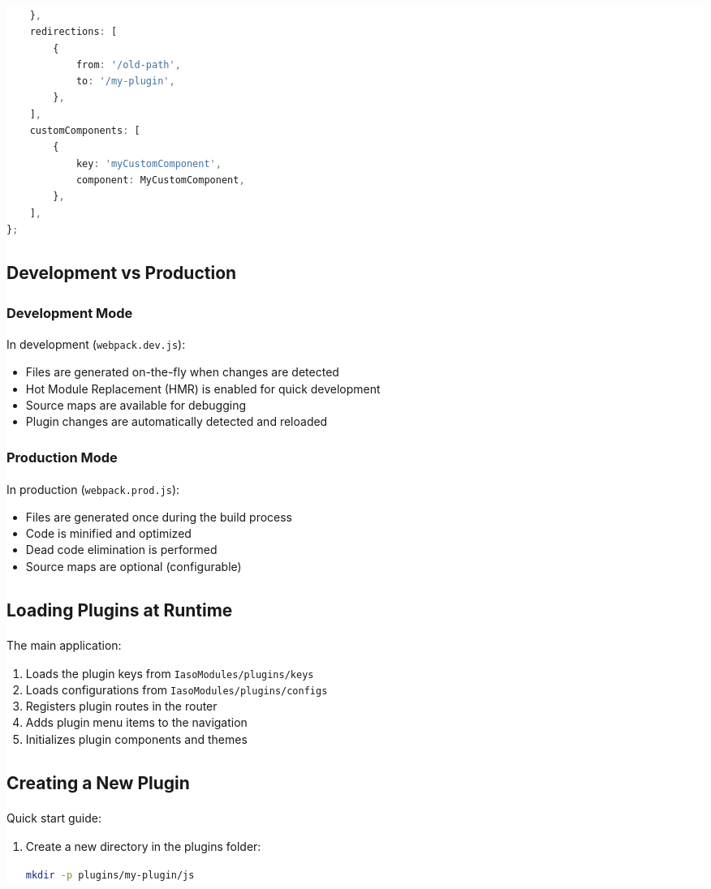 ```typescript
    },
    redirections: [
        {
            from: '/old-path',
            to: '/my-plugin',
        },
    ],
    customComponents: [
        {
            key: 'myCustomComponent',
            component: MyCustomComponent,
        },
    ],
};
```

## Development vs Production

### Development Mode

In development (`webpack.dev.js`):
- Files are generated on-the-fly when changes are detected
- Hot Module Replacement (HMR) is enabled for quick development
- Source maps are available for debugging
- Plugin changes are automatically detected and reloaded

### Production Mode

In production (`webpack.prod.js`):
- Files are generated once during the build process
- Code is minified and optimized
- Dead code elimination is performed
- Source maps are optional (configurable)

## Loading Plugins at Runtime

The main application:
1. Loads the plugin keys from `IasoModules/plugins/keys`
2. Loads configurations from `IasoModules/plugins/configs`
3. Registers plugin routes in the router
4. Adds plugin menu items to the navigation
5. Initializes plugin components and themes

## Creating a New Plugin

Quick start guide:

1. Create a new directory in the plugins folder:
   ```bash
   mkdir -p plugins/my-plugin/js
   ```
